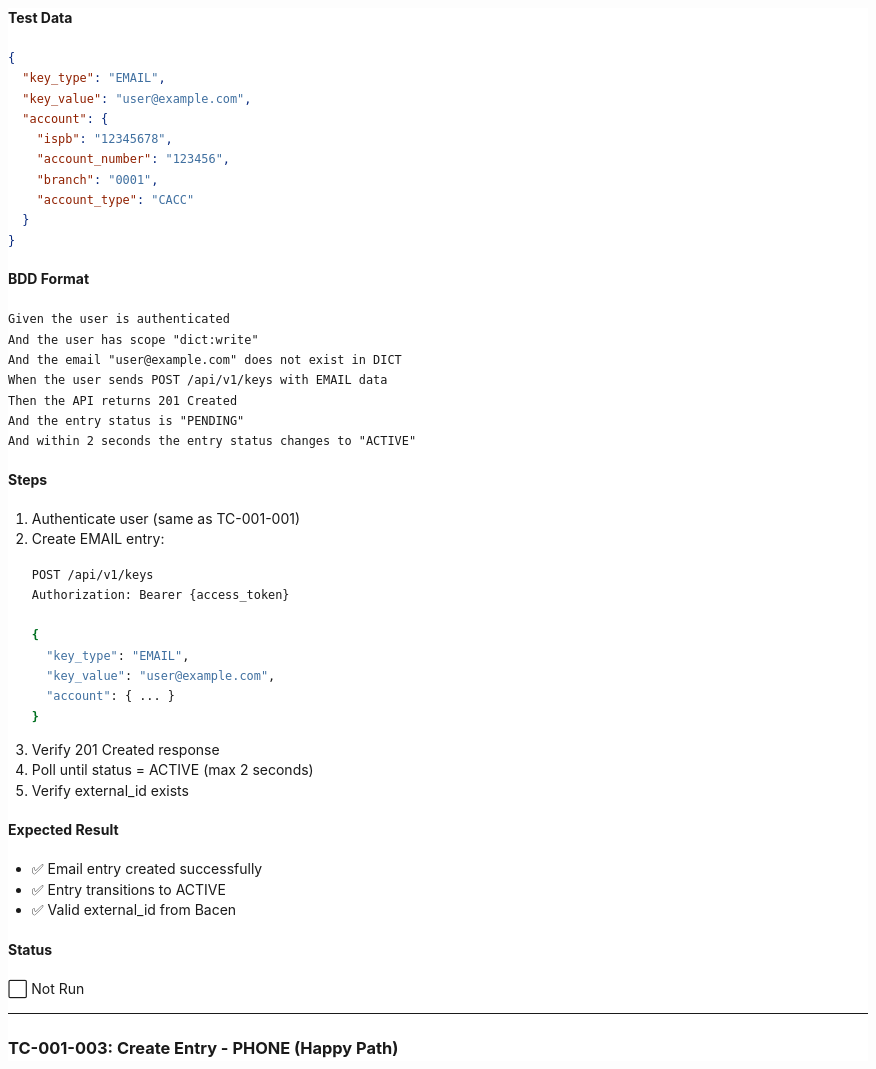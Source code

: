#### Test Data
```json
{
  "key_type": "EMAIL",
  "key_value": "user@example.com",
  "account": {
    "ispb": "12345678",
    "account_number": "123456",
    "branch": "0001",
    "account_type": "CACC"
  }
}
```

#### BDD Format
```gherkin
Given the user is authenticated
And the user has scope "dict:write"
And the email "user@example.com" does not exist in DICT
When the user sends POST /api/v1/keys with EMAIL data
Then the API returns 201 Created
And the entry status is "PENDING"
And within 2 seconds the entry status changes to "ACTIVE"
```

#### Steps
1. Authenticate user (same as TC-001-001)
2. Create EMAIL entry:
   ```bash
   POST /api/v1/keys
   Authorization: Bearer {access_token}

   {
     "key_type": "EMAIL",
     "key_value": "user@example.com",
     "account": { ... }
   }
   ```
3. Verify 201 Created response
4. Poll until status = ACTIVE (max 2 seconds)
5. Verify external_id exists

#### Expected Result
- ✅ Email entry created successfully
- ✅ Entry transitions to ACTIVE
- ✅ Valid external_id from Bacen

#### Status
⬜ Not Run

---

### TC-001-003: Create Entry - PHONE (Happy Path)
